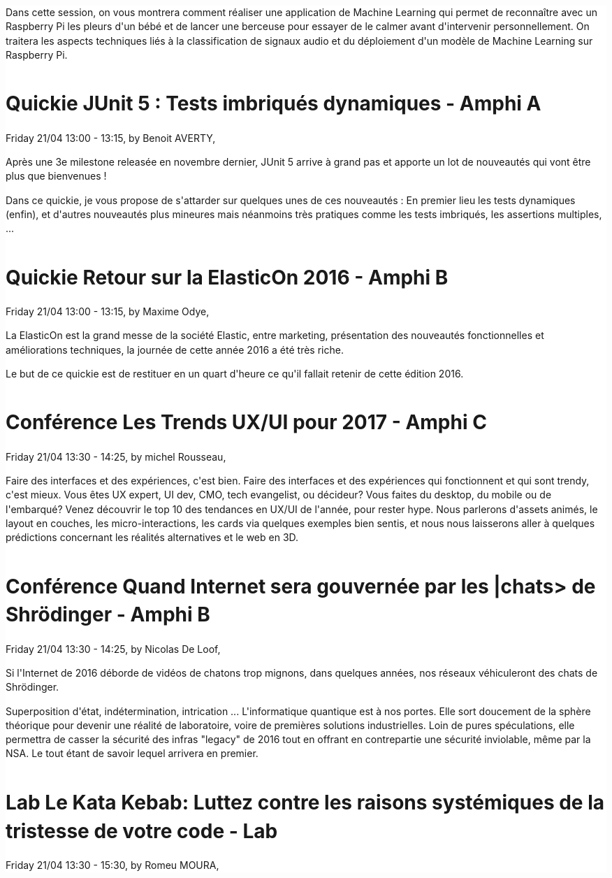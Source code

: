 Dans cette session, on vous montrera comment réaliser une application de Machine Learning qui permet de reconnaître avec un Raspberry Pi les pleurs d'un bébé et de lancer une berceuse pour essayer de le calmer avant d'intervenir personnellement. On traitera les aspects techniques liés à la classification de signaux audio et du déploiement d'un modèle de Machine Learning sur Raspberry Pi.

# Quickie JUnit 5 : Tests imbriqués dynamiques - Amphi A
Friday 21/04 13:00 - 13:15, by Benoit AVERTY, 

Après une 3e milestone releasée en novembre dernier, JUnit 5 arrive à grand pas et apporte un lot de nouveautés qui vont être plus que bienvenues ! 

Dans ce quickie, je vous propose de s'attarder sur quelques unes de ces nouveautés : En premier lieu les tests dynamiques (enfin), et d'autres nouveautés plus mineures mais néanmoins très pratiques comme les tests imbriqués, les assertions multiples, ...

# Quickie Retour sur la ElasticOn 2016 - Amphi B
Friday 21/04 13:00 - 13:15, by Maxime Odye, 

La ElasticOn est la grand messe de la société Elastic, entre marketing, présentation des nouveautés fonctionnelles et améliorations techniques, la journée de cette année 2016 a été très riche.

Le but de ce quickie est de restituer en un quart  d'heure ce qu'il fallait retenir de cette édition 2016.

# Conférence Les Trends UX/UI pour 2017 - Amphi C
Friday 21/04 13:30 - 14:25, by michel Rousseau, 

Faire des interfaces et des expériences, c'est bien. Faire des interfaces et des expériences qui fonctionnent et qui sont trendy, c'est mieux.
Vous êtes UX expert, UI dev, CMO, tech evangelist, ou décideur? Vous faites du desktop, du mobile ou de l'embarqué? Venez découvrir le top 10 des tendances en UX/UI de l'année, pour rester hype.
Nous parlerons d'assets animés, le layout en couches, les micro-interactions, les cards via quelques exemples bien sentis, et nous nous laisserons aller à quelques prédictions concernant les réalités alternatives et le web en 3D.

# Conférence Quand Internet sera gouvernée par les |chats> de Shrödinger - Amphi B
Friday 21/04 13:30 - 14:25, by Nicolas De Loof, 

Si l'Internet de 2016 déborde de vidéos de chatons trop mignons, dans quelques années, nos réseaux véhiculeront des chats de Shrödinger.

Superposition d'état, indétermination, intrication ... L'informatique quantique est à nos portes. Elle sort doucement de la sphère théorique pour devenir une réalité de laboratoire, voire de premières solutions industrielles. Loin de pures spéculations, elle permettra de casser la sécurité des infras "legacy" de 2016 tout en offrant en contrepartie une sécurité inviolable, même par la NSA. Le tout étant de savoir lequel arrivera en premier.

# Lab Le Kata Kebab: Luttez contre les raisons systémiques de la tristesse de votre code - Lab
Friday 21/04 13:30 - 15:30, by Romeu MOURA, 
